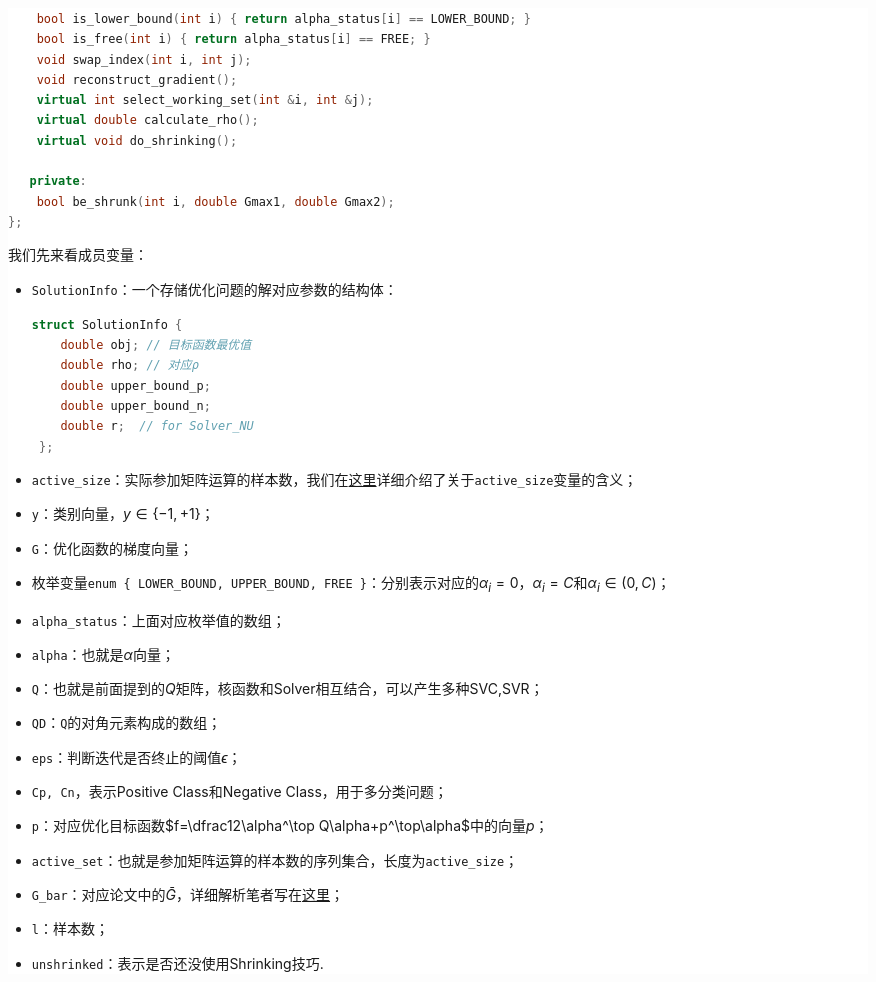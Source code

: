 ```cpp
    bool is_lower_bound(int i) { return alpha_status[i] == LOWER_BOUND; }
    bool is_free(int i) { return alpha_status[i] == FREE; }
    void swap_index(int i, int j);
    void reconstruct_gradient();
    virtual int select_working_set(int &i, int &j);
    virtual double calculate_rho();
    virtual void do_shrinking();

   private:
    bool be_shrunk(int i, double Gmax1, double Gmax2);
};
```

我们先来看成员变量：

- `SolutionInfo`：一个存储优化问题的解对应参数的结构体：

  ```cpp
  struct SolutionInfo {
      double obj; // 目标函数最优值
      double rho; // 对应ρ
      double upper_bound_p;
      double upper_bound_n;
      double r;  // for Solver_NU
   };
  ```

  

- `active_size`：实际参加矩阵运算的样本数，我们在[这里](https://welts.xyz/2021/07/13/grad_recon/#libsvm中的梯度重构)详细介绍了关于`active_size`变量的含义；

- `y`：类别向量，$y\in\{-1,+1\}$；

- `G`：优化函数的梯度向量；

- 枚举变量`enum { LOWER_BOUND, UPPER_BOUND, FREE }`：分别表示对应的$\alpha_i=0$，$\alpha_i=C$和$\alpha_i\in(0,C)$；

- `alpha_status`：上面对应枚举值的数组；

- `alpha`：也就是$\alpha$向量；

- `Q`：也就是前面提到的$Q$矩阵，核函数和Solver相互结合，可以产生多种SVC,SVR；

- `QD`：`Q`的对角元素构成的数组；

- `eps`：判断迭代是否终止的阈值$\epsilon$；

- `Cp, Cn`，表示Positive Class和Negative Class，用于多分类问题；

- `p`：对应优化目标函数$f=\dfrac12\alpha^\top Q\alpha+p^\top\alpha$中的向量$p$；

- `active_set`：也就是参加矩阵运算的样本数的序列集合，长度为`active_size`；

- `G_bar`：对应论文中的$\bar G$，详细解析笔者写在[这里](https://welts.xyz/2021/07/13/grad_recon/#libsvm中的梯度重构)；

- `l`：样本数；

- `unshrinked`：表示是否还没使用Shrinking技巧.
